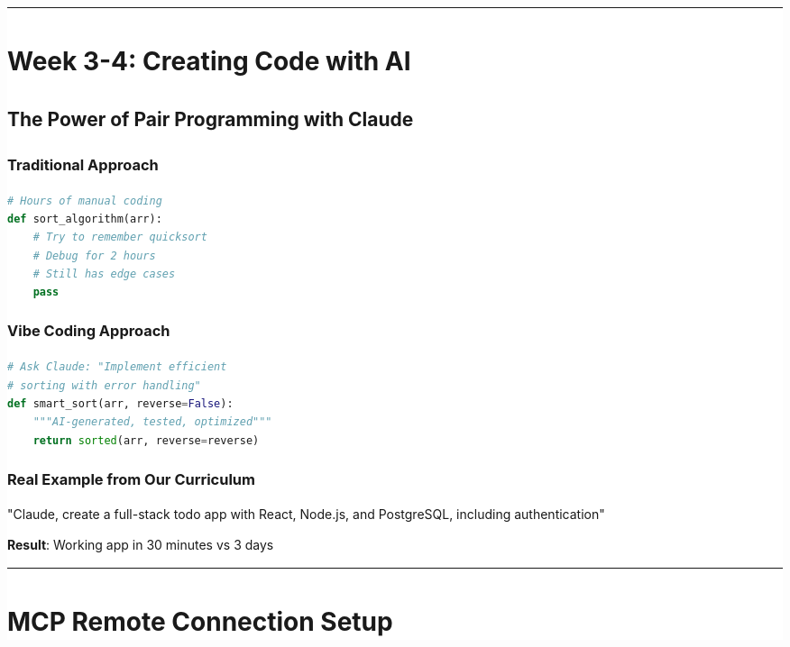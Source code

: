 </div>

</div>

---

# Week 3-4: Creating Code with AI

## The Power of Pair Programming with Claude

<div class="grid grid-cols-2 gap-4 pt-4">

<div>

### Traditional Approach
```python
# Hours of manual coding
def sort_algorithm(arr):
    # Try to remember quicksort
    # Debug for 2 hours
    # Still has edge cases
    pass
```

</div>

<div>

### Vibe Coding Approach
```python
# Ask Claude: "Implement efficient 
# sorting with error handling"
def smart_sort(arr, reverse=False):
    """AI-generated, tested, optimized"""
    return sorted(arr, reverse=reverse)
```

</div>

</div>

<v-click>

### Real Example from Our Curriculum
"Claude, create a full-stack todo app with React, Node.js, and PostgreSQL, including authentication"

**Result**: Working app in 30 minutes vs 3 days

</v-click>

---

# MCP Remote Connection Setup
